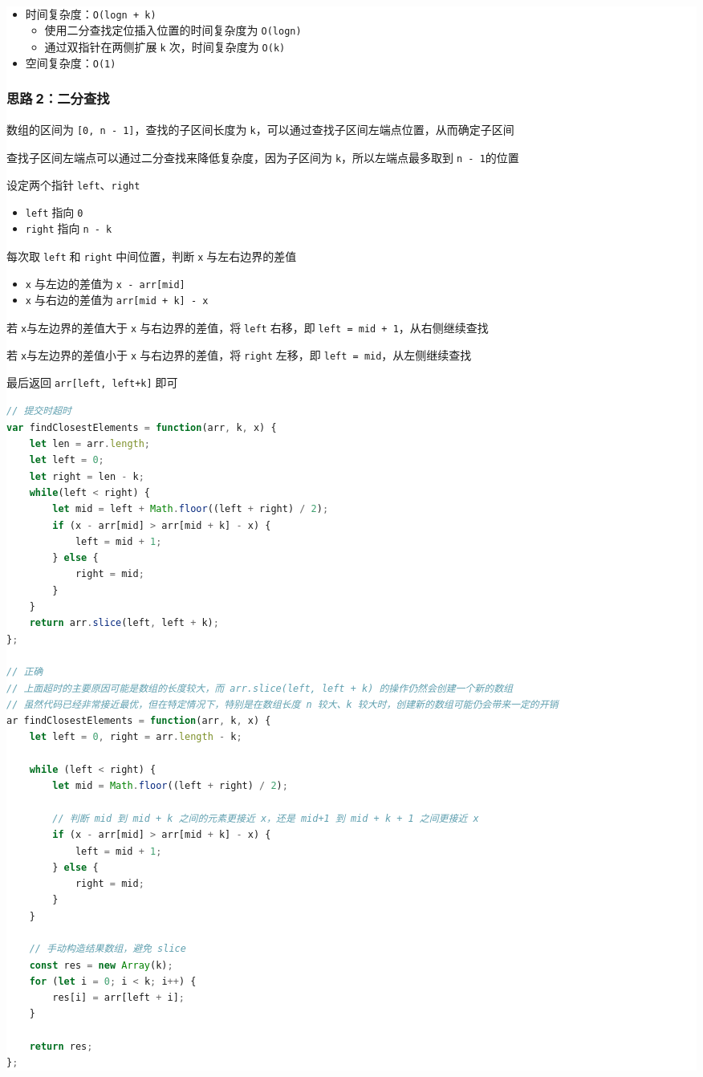 - 时间复杂度：`O(logn + k)`
  - 使用二分查找定位插入位置的时间复杂度为 `O(logn)`
  - 通过双指针在两侧扩展 `k` 次，时间复杂度为 `O(k)`
- 空间复杂度：`O(1)`

### 思路 2：二分查找

数组的区间为 `[0, n - 1]`，查找的子区间长度为 `k`，可以通过查找子区间左端点位置，从而确定子区间

查找子区间左端点可以通过二分查找来降低复杂度，因为子区间为 `k`，所以左端点最多取到 `n - 1`的位置

设定两个指针 `left`、`right`
- `left` 指向 `0`
- `right` 指向 `n - k`

每次取 `left` 和 `right` 中间位置，判断 `x` 与左右边界的差值
- `x` 与左边的差值为 `x - arr[mid]`
- `x` 与右边的差值为 `arr[mid + k] - x`
  
若 `x`与左边界的差值大于 `x` 与右边界的差值，将 `left` 右移，即 `left = mid + 1`，从右侧继续查找

若 `x`与左边界的差值小于 `x` 与右边界的差值，将 `right` 左移，即 `left = mid`，从左侧继续查找

最后返回 `arr[left, left+k]` 即可

```js
// 提交时超时
var findClosestElements = function(arr, k, x) {
    let len = arr.length;
    let left = 0;
    let right = len - k;
    while(left < right) {
        let mid = left + Math.floor((left + right) / 2);
        if (x - arr[mid] > arr[mid + k] - x) {
            left = mid + 1;
        } else {
            right = mid;
        }
    } 
    return arr.slice(left, left + k);
};

// 正确
// 上面超时的主要原因可能是数组的长度较大，而 arr.slice(left, left + k) 的操作仍然会创建一个新的数组
// 虽然代码已经非常接近最优，但在特定情况下，特别是在数组长度 n 较大、k 较大时，创建新的数组可能仍会带来一定的开销
ar findClosestElements = function(arr, k, x) {
    let left = 0, right = arr.length - k;

    while (left < right) {
        let mid = Math.floor((left + right) / 2);

        // 判断 mid 到 mid + k 之间的元素更接近 x，还是 mid+1 到 mid + k + 1 之间更接近 x
        if (x - arr[mid] > arr[mid + k] - x) {
            left = mid + 1;
        } else {
            right = mid;
        }
    }

    // 手动构造结果数组，避免 slice
    const res = new Array(k);
    for (let i = 0; i < k; i++) {
        res[i] = arr[left + i];
    }

    return res;
};
```
